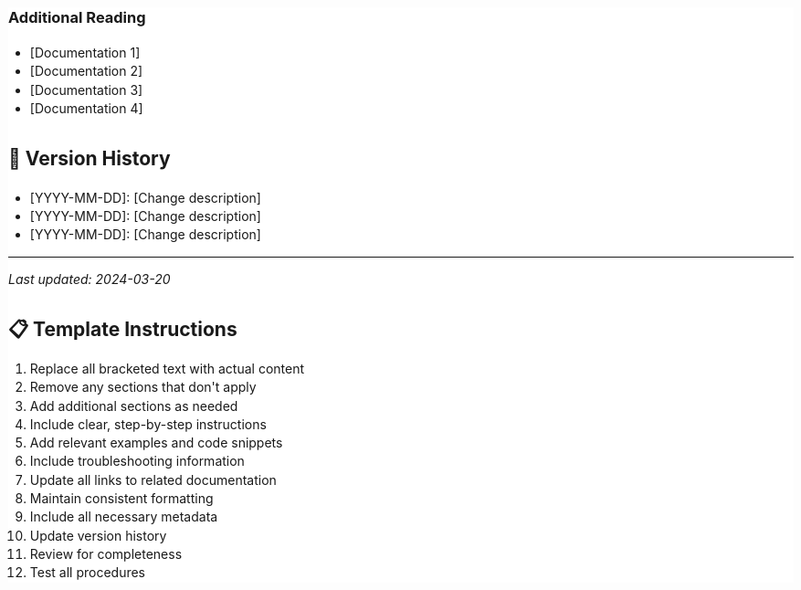 ### Additional Reading
- [Documentation 1]
- [Documentation 2]
- [Documentation 3]
- [Documentation 4]

## 📅 Version History
- [YYYY-MM-DD]: [Change description]
- [YYYY-MM-DD]: [Change description]
- [YYYY-MM-DD]: [Change description]

---

*Last updated: 2024-03-20*

## 📋 Template Instructions

1. Replace all bracketed text with actual content
2. Remove any sections that don't apply
3. Add additional sections as needed
4. Include clear, step-by-step instructions
5. Add relevant examples and code snippets
6. Include troubleshooting information
7. Update all links to related documentation
8. Maintain consistent formatting
9. Include all necessary metadata
10. Update version history
11. Review for completeness
12. Test all procedures 